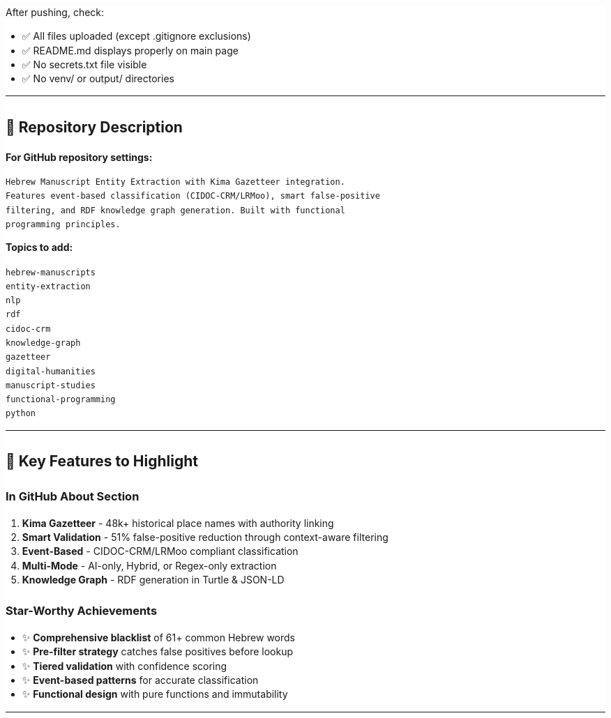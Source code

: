 After pushing, check:
- ✅ All files uploaded (except .gitignore exclusions)
- ✅ README.md displays properly on main page
- ✅ No secrets.txt file visible
- ✅ No venv/ or output/ directories

---

## 📝 Repository Description

**For GitHub repository settings:**

```
Hebrew Manuscript Entity Extraction with Kima Gazetteer integration. 
Features event-based classification (CIDOC-CRM/LRMoo), smart false-positive 
filtering, and RDF knowledge graph generation. Built with functional 
programming principles.
```

**Topics to add:**
```
hebrew-manuscripts
entity-extraction
nlp
rdf
cidoc-crm
knowledge-graph
gazetteer
digital-humanities
manuscript-studies
functional-programming
python
```

---

## 🎯 Key Features to Highlight

### In GitHub About Section

1. **Kima Gazetteer** - 48k+ historical place names with authority linking
2. **Smart Validation** - 51% false-positive reduction through context-aware filtering
3. **Event-Based** - CIDOC-CRM/LRMoo compliant classification
4. **Multi-Mode** - AI-only, Hybrid, or Regex-only extraction
5. **Knowledge Graph** - RDF generation in Turtle & JSON-LD

### Star-Worthy Achievements

- ✨ **Comprehensive blacklist** of 61+ common Hebrew words
- ✨ **Pre-filter strategy** catches false positives before lookup
- ✨ **Tiered validation** with confidence scoring
- ✨ **Event-based patterns** for accurate classification
- ✨ **Functional design** with pure functions and immutability

---